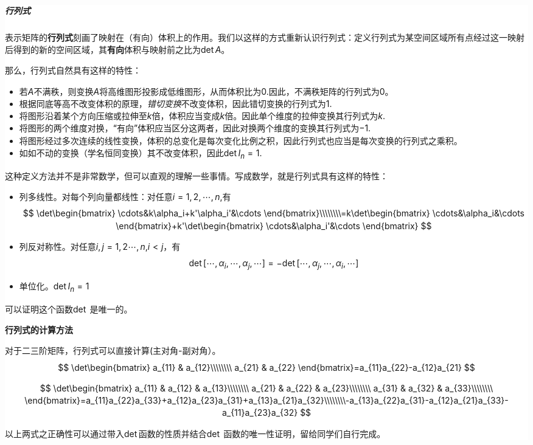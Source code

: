 ##### 行列式

表示矩阵的**行列式**刻画了映射在（有向）体积上的作用。我们以这样的方式重新认识行列式：定义行列式为某空间区域所有点经过这一映射后得到的新的空间区域，其**有向**体积与映射前之比为$\det A$。

那么，行列式自然具有这样的特性：

- 若$A$不满秩，则变换$A$将高维图形投影成低维图形，从而体积比为$0$.因此，不满秩矩阵的行列式为$0$。
- 根据同底等高不改变体积的原理，*错切变换*不改变体积，因此错切变换的行列式为$1$.
- 将图形沿着某个方向压缩或拉伸至$k$倍，体积应当变成$k$倍。因此单个维度的拉伸变换其行列式为$k$.
- 将图形的两个维度对换，“有向”体积应当区分这两者，因此对换两个维度的变换其行列式为$-1$.
- 将图形经过多次连续的线性变换，体积的总变化是每次变化比例之积，因此行列式也应当是每次变换的行列式之乘积。
- 如如不动的变换（学名恒同变换）其不改变体积，因此$\det I_n = 1$.

这种定义方法并不是非常数学，但可以直观的理解一些事情。写成数学，就是行列式具有这样的特性：

- 列多线性。对每个列向量都线性：对任意$i=1,2,\cdots,n$,有
  $$
  \det\begin{bmatrix}
  \cdots&k\alpha_i+k'\alpha_i'&\cdots
  \end{bmatrix}\\\\\\\\=k\det\begin{bmatrix}
  \cdots&\alpha_i&\cdots
  \end{bmatrix}+k'\det\begin{bmatrix}
  \cdots&\alpha_i'&\cdots
  \end{bmatrix}
  $$

- 列反对称性。对任意$i,j=1,2\cdots,n$,$i<j$，有
  $$
  \det[\cdots,\alpha_i,\cdots,\alpha_j,\cdots]=-\det[\cdots,\alpha_j,\cdots,\alpha_i,\cdots]
  $$

- 单位化。$\det I_n=1$

可以证明这个函数$\det$ 是唯一的。

**行列式的计算方法**

对于二三阶矩阵，行列式可以直接计算(主对角-副对角）。
$$
\det\begin{bmatrix}
a_{11} & a_{12}\\\\\\\\
a_{21} & a_{22}
\end{bmatrix}=a_{11}a_{22}-a_{12}a_{21}
$$

$$
\det\begin{bmatrix}
a_{11} & a_{12} & a_{13}\\\\\\\\
a_{21} & a_{22} & a_{23}\\\\\\\\
a_{31} & a_{32} & a_{33}\\\\\\\\
\end{bmatrix}=a_{11}a_{22}a_{33}+a_{12}a_{23}a_{31}+a_{13}a_{21}a_{32}\\\\\\\\-a_{13}a_{22}a_{31}-a_{12}a_{21}a_{33}-a_{11}a_{23}a_{32}
$$

以上两式之正确性可以通过带入$\det$函数的性质并结合$\det$ 函数的唯一性证明，留给同学们自行完成。

